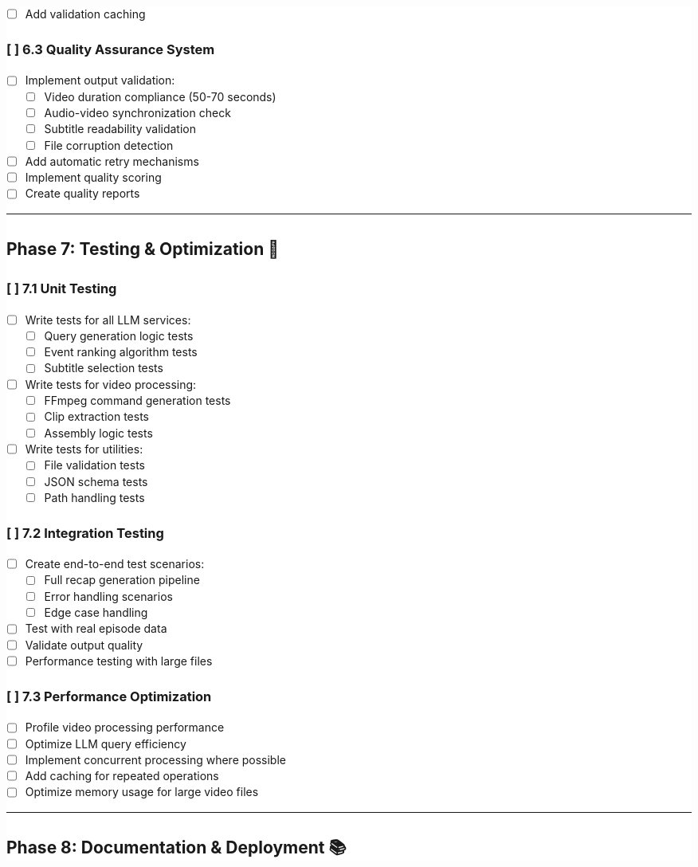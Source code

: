 - [ ] Add validation caching

### [ ] 6.3 Quality Assurance System
- [ ] Implement output validation:
  - [ ] Video duration compliance (50-70 seconds)
  - [ ] Audio-video synchronization check
  - [ ] Subtitle readability validation
  - [ ] File corruption detection
- [ ] Add automatic retry mechanisms
- [ ] Implement quality scoring
- [ ] Create quality reports

---

## Phase 7: Testing & Optimization 🧪

### [ ] 7.1 Unit Testing
- [ ] Write tests for all LLM services:
  - [ ] Query generation logic tests
  - [ ] Event ranking algorithm tests
  - [ ] Subtitle selection tests
- [ ] Write tests for video processing:
  - [ ] FFmpeg command generation tests
  - [ ] Clip extraction tests
  - [ ] Assembly logic tests
- [ ] Write tests for utilities:
  - [ ] File validation tests
  - [ ] JSON schema tests
  - [ ] Path handling tests

### [ ] 7.2 Integration Testing
- [ ] Create end-to-end test scenarios:
  - [ ] Full recap generation pipeline
  - [ ] Error handling scenarios
  - [ ] Edge case handling
- [ ] Test with real episode data
- [ ] Validate output quality
- [ ] Performance testing with large files

### [ ] 7.3 Performance Optimization
- [ ] Profile video processing performance
- [ ] Optimize LLM query efficiency
- [ ] Implement concurrent processing where possible
- [ ] Add caching for repeated operations
- [ ] Optimize memory usage for large video files

---

## Phase 8: Documentation & Deployment 📚
